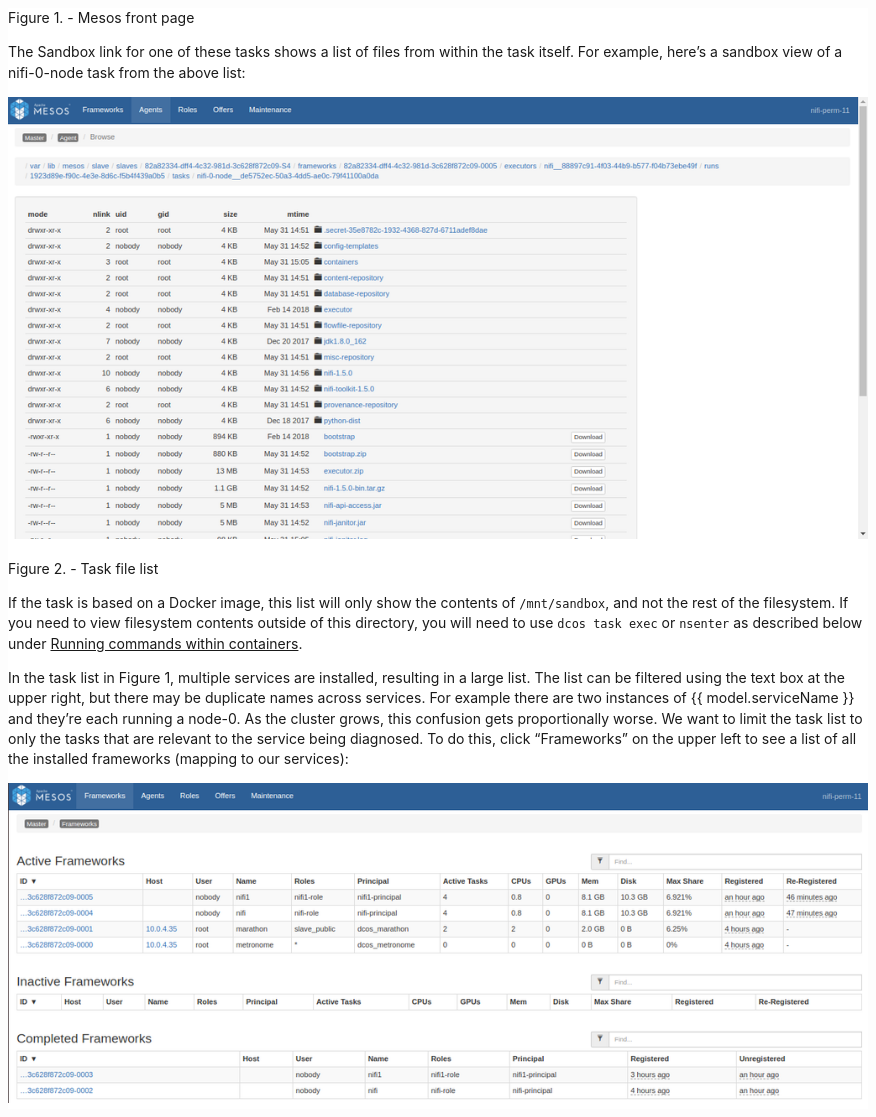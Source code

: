 Figure 1. - Mesos front page

The Sandbox link for one of these tasks shows a list of files from within the task itself. For example, here’s a sandbox view of a nifi-0-node task from the above list:

![inside task](../../img/2_Inside_Task.png)

Figure 2. - Task file list

If the task is based on a Docker image, this list will only show the contents of `/mnt/sandbox`, and not the rest of the filesystem. If you need to view filesystem contents outside of this directory, you will need to use `dcos task exec` or `nsenter` as described below under [Running commands within containers](#running-commands-within-containers).

In the task list in Figure 1, multiple services are installed, resulting in a large list. The list can be filtered using the text box at the upper right, but there may be duplicate names across services. For example there are two instances of {{ model.serviceName }} and they’re each running a node-0. As the cluster grows, this confusion gets proportionally worse. We want to limit the task list to only the tasks that are relevant to the service being diagnosed. To do this, click “Frameworks” on the upper left to see a list of all the installed frameworks (mapping to our services):

![active frameworks](../../img/3_Active_Frameworks.png)
